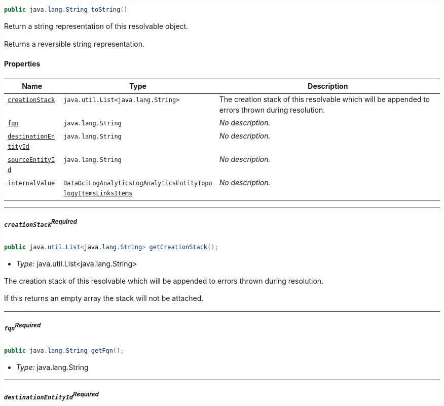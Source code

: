 ```java
public java.lang.String toString()
```

Return a string representation of this resolvable object.

Returns a reversible string representation.


#### Properties <a name="Properties" id="Properties"></a>

| **Name** | **Type** | **Description** |
| --- | --- | --- |
| <code><a href="#rhizo-co-terraform-provider-oci.dataOciLogAnalyticsLogAnalyticsEntityTopology.DataOciLogAnalyticsLogAnalyticsEntityTopologyItemsLinksItemsOutputReference.property.creationStack">creationStack</a></code> | <code>java.util.List<java.lang.String></code> | The creation stack of this resolvable which will be appended to errors thrown during resolution. |
| <code><a href="#rhizo-co-terraform-provider-oci.dataOciLogAnalyticsLogAnalyticsEntityTopology.DataOciLogAnalyticsLogAnalyticsEntityTopologyItemsLinksItemsOutputReference.property.fqn">fqn</a></code> | <code>java.lang.String</code> | *No description.* |
| <code><a href="#rhizo-co-terraform-provider-oci.dataOciLogAnalyticsLogAnalyticsEntityTopology.DataOciLogAnalyticsLogAnalyticsEntityTopologyItemsLinksItemsOutputReference.property.destinationEntityId">destinationEntityId</a></code> | <code>java.lang.String</code> | *No description.* |
| <code><a href="#rhizo-co-terraform-provider-oci.dataOciLogAnalyticsLogAnalyticsEntityTopology.DataOciLogAnalyticsLogAnalyticsEntityTopologyItemsLinksItemsOutputReference.property.sourceEntityId">sourceEntityId</a></code> | <code>java.lang.String</code> | *No description.* |
| <code><a href="#rhizo-co-terraform-provider-oci.dataOciLogAnalyticsLogAnalyticsEntityTopology.DataOciLogAnalyticsLogAnalyticsEntityTopologyItemsLinksItemsOutputReference.property.internalValue">internalValue</a></code> | <code><a href="#rhizo-co-terraform-provider-oci.dataOciLogAnalyticsLogAnalyticsEntityTopology.DataOciLogAnalyticsLogAnalyticsEntityTopologyItemsLinksItems">DataOciLogAnalyticsLogAnalyticsEntityTopologyItemsLinksItems</a></code> | *No description.* |

---

##### `creationStack`<sup>Required</sup> <a name="creationStack" id="rhizo-co-terraform-provider-oci.dataOciLogAnalyticsLogAnalyticsEntityTopology.DataOciLogAnalyticsLogAnalyticsEntityTopologyItemsLinksItemsOutputReference.property.creationStack"></a>

```java
public java.util.List<java.lang.String> getCreationStack();
```

- *Type:* java.util.List<java.lang.String>

The creation stack of this resolvable which will be appended to errors thrown during resolution.

If this returns an empty array the stack will not be attached.

---

##### `fqn`<sup>Required</sup> <a name="fqn" id="rhizo-co-terraform-provider-oci.dataOciLogAnalyticsLogAnalyticsEntityTopology.DataOciLogAnalyticsLogAnalyticsEntityTopologyItemsLinksItemsOutputReference.property.fqn"></a>

```java
public java.lang.String getFqn();
```

- *Type:* java.lang.String

---

##### `destinationEntityId`<sup>Required</sup> <a name="destinationEntityId" id="rhizo-co-terraform-provider-oci.dataOciLogAnalyticsLogAnalyticsEntityTopology.DataOciLogAnalyticsLogAnalyticsEntityTopologyItemsLinksItemsOutputReference.property.destinationEntityId"></a>
